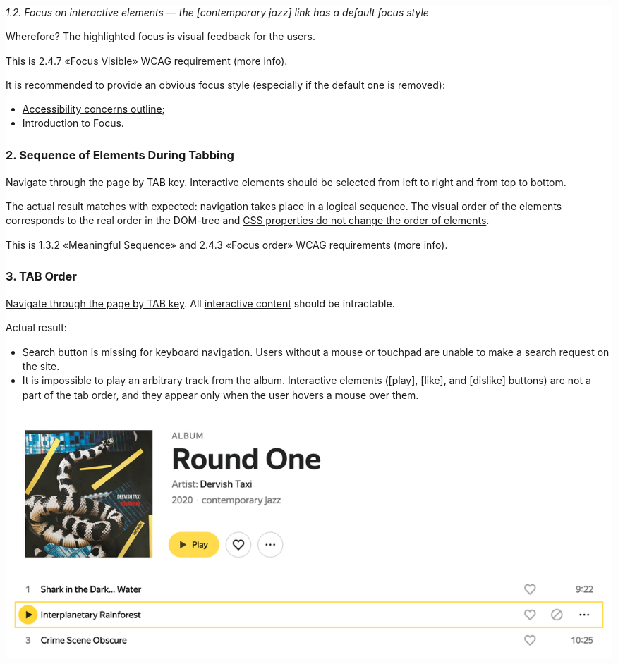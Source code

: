 _1.2. Focus on interactive elements — the [contemporary jazz] link has a default focus style_

Wherefore? The highlighted focus is visual feedback for the users.

This is 2.4.7 «[Focus Visible](https://webaim.org/standards/wcag/checklist#sc2.4.7)» WCAG requirement ([more info](https://www.w3.org/WAI/WCAG21/Understanding/focus-visible.html)).

It is recommended to provide an obvious focus style (especially if the default one is removed):

- [Accessibility concerns outline](https://developer.mozilla.org/en-US/docs/Web/CSS/outline#Accessibility_concerns);
- [Introduction to Focus](https://developers.google.com/web/fundamentals/accessibility/focus).

### 2. Sequence of Elements During Tabbing

[Navigate through the page by TAB key](https://developers.google.com/web/fundamentals/accessibility/how-to-review#start_with_the_keyboard). Interactive elements should be selected from left to right and from top to bottom.

The actual result matches with expected: navigation takes place in a logical sequence. The visual order of the elements corresponds to the real order in the DOM-tree and [CSS properties do not change the order of elements](https://developers.google.com/web/fundamentals/accessibility/focus/dom-order-matters).

This is 1.3.2 «[Meaningful Sequence](https://webaim.org/standards/wcag/checklist#sc1.3.2)» and 2.4.3 «[Focus order](https://webaim.org/standards/wcag/checklist#sc2.4.3)» WCAG requirements ([more info](https://www.w3.org/WAI/WCAG21/Understanding/focus-order.html)).

### 3. TAB Order

[Navigate through the page by TAB key](https://developers.google.com/web/fundamentals/accessibility/how-to-review#start_with_the_keyboard). All [interactive content](https://developer.mozilla.org/en-US/docs/Web/Guide/HTML/Content_categories#Interactive_content) should be intractable.

Actual result:

- Search button is missing for keyboard navigation. Users without a mouse or touchpad are unable to make a search request on the site.
- It is impossible to play an arbitrary track from the album. Interactive elements ([play], [like], and [dislike] buttons) are not a part of the tab order, and they appear only when the user hovers a mouse over them.

![TAB order](/assets/2021-08-29/03-tab-order.png)
